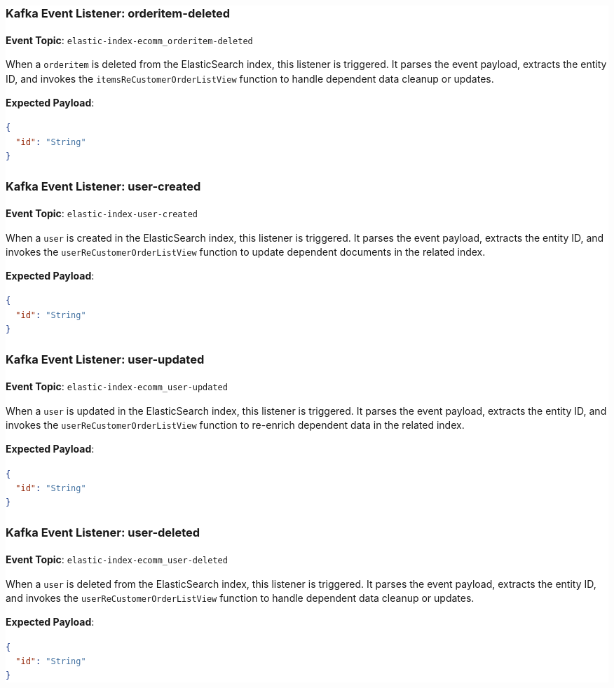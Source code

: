 ### Kafka Event Listener: orderitem-deleted

**Event Topic**: `elastic-index-ecomm_orderitem-deleted`

When a `orderitem` is deleted from the ElasticSearch index, this listener is triggered. It parses the event payload, extracts the entity ID, and invokes the `itemsReCustomerOrderListView` function to handle dependent data cleanup or updates.

**Expected Payload**:
```json
{
  "id": "String"
}
```


### Kafka Event Listener: user-created

**Event Topic**: `elastic-index-user-created`

When a `user` is created in the ElasticSearch index, this listener is triggered. It parses the event payload, extracts the entity ID, and invokes the `userReCustomerOrderListView` function to update dependent documents in the related index.

**Expected Payload**:
```json
{
  "id": "String"
}
```

### Kafka Event Listener: user-updated

**Event Topic**: `elastic-index-ecomm_user-updated`

When a `user` is updated in the ElasticSearch index, this listener is triggered. It parses the event payload, extracts the entity ID, and invokes the `userReCustomerOrderListView` function to re-enrich dependent data in the related index.

**Expected Payload**:
```json
{
  "id": "String"
}
```

### Kafka Event Listener: user-deleted

**Event Topic**: `elastic-index-ecomm_user-deleted`

When a `user` is deleted from the ElasticSearch index, this listener is triggered. It parses the event payload, extracts the entity ID, and invokes the `userReCustomerOrderListView` function to handle dependent data cleanup or updates.

**Expected Payload**:
```json
{
  "id": "String"
}
```
